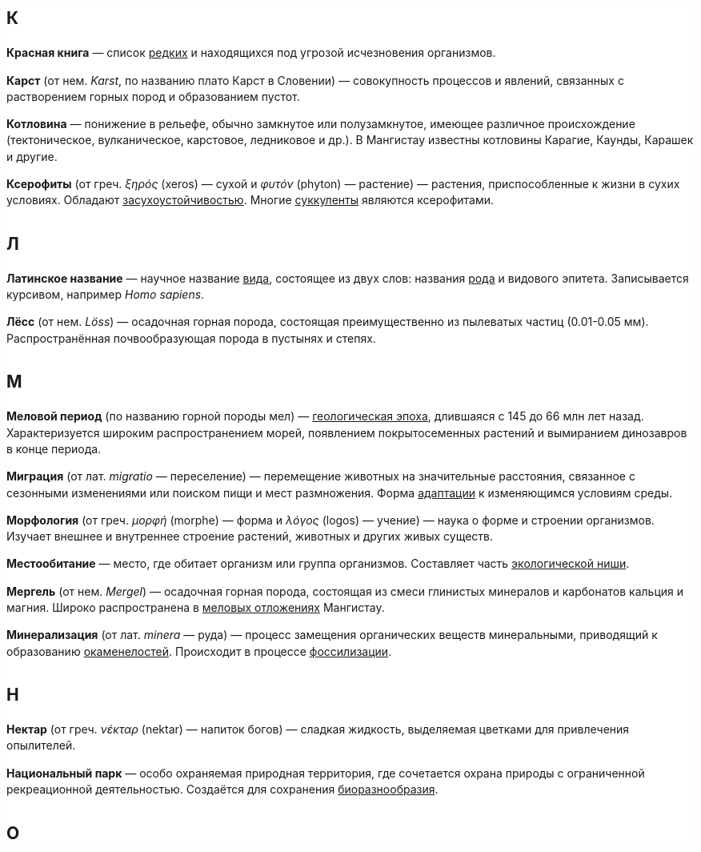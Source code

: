 ## К

**Красная книга** — список [редких](#р) и находящихся под угрозой исчезновения организмов.

**Карст** (от нем. *Karst*, по названию плато Карст в Словении) — совокупность процессов и явлений, связанных с растворением горных пород и образованием пустот.

**Котловина** — понижение в рельефе, обычно замкнутое или полузамкнутое, имеющее различное происхождение (тектоническое, вулканическое, карстовое, ледниковое и др.). В Мангистау известны котловины Карагие, Каунды, Карашек и другие.

**Ксерофиты** (от греч. *ξηρός* (xeros) — сухой и *φυτόν* (phyton) — растение) — растения, приспособленные к жизни в сухих условиях. Обладают [засухоустойчивостью](#з). Многие [суккуленты](#с) являются ксерофитами.

## Л

**Латинское название** — научное название [вида](#в), состоящее из двух слов: названия [рода](#р) и видового эпитета. Записывается курсивом, например *Homo sapiens*.

**Лёсс** (от нем. *Löss*) — осадочная горная порода, состоящая преимущественно из пылеватых частиц (0.01-0.05 мм). Распространённая почвообразующая порода в пустынях и степях.

## М

**Меловой период** (по названию горной породы мел) — [геологическая эпоха](#г), длившаяся с 145 до 66 млн лет назад. Характеризуется широким распространением морей, появлением покрытосеменных растений и вымиранием динозавров в конце периода.

**Миграция** (от лат. *migratio* — переселение) — перемещение животных на значительные расстояния, связанное с сезонными изменениями или поиском пищи и мест размножения. Форма [адаптации](#а) к изменяющимся условиям среды.

**Морфология** (от греч. *μορφή* (morphe) — форма и *λόγος* (logos) — учение) — наука о форме и строении организмов. Изучает внешнее и внутреннее строение растений, животных и других живых существ.

**Местообитание** — место, где обитает организм или группа организмов. Составляет часть [экологической ниши](#э).

**Мергель** (от нем. *Mergel*) — осадочная горная порода, состоящая из смеси глинистых минералов и карбонатов кальция и магния. Широко распространена в [меловых отложениях](#м) Мангистау.

**Минерализация** (от лат. *minera* — руда) — процесс замещения органических веществ минеральными, приводящий к образованию [окаменелостей](#о). Происходит в процессе [фоссилизации](#ф).

## Н

**Нектар** (от греч. *νέκταρ* (nektar) — напиток богов) — сладкая жидкость, выделяемая цветками для привлечения опылителей.

**Национальный парк** — особо охраняемая природная территория, где сочетается охрана природы с ограниченной рекреационной деятельностью. Создаётся для сохранения [биоразнообразия](#б).

## О
